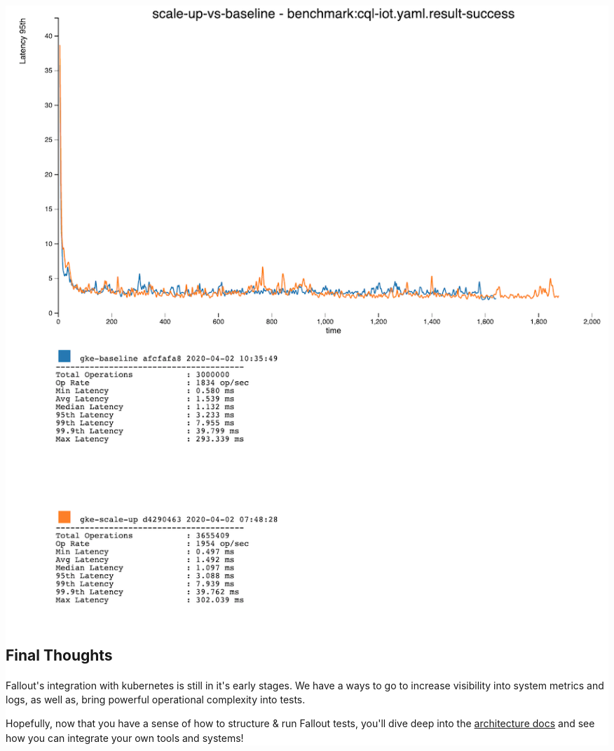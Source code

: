 ![Scale Up vs Baseline 95th percentile latency](assets/scale-up-vs-baseline-95-latency.png)


## Final Thoughts

Fallout's integration with kubernetes is still in it's early stages. We have a ways to go to increase visibility into system metrics and logs, as well as, bring powerful operational complexity into tests.

Hopefully, now that you have a sense of how to structure & run Fallout tests, you'll dive deep into the [architecture docs](../../docs) and see how you can integrate your own tools and systems!

